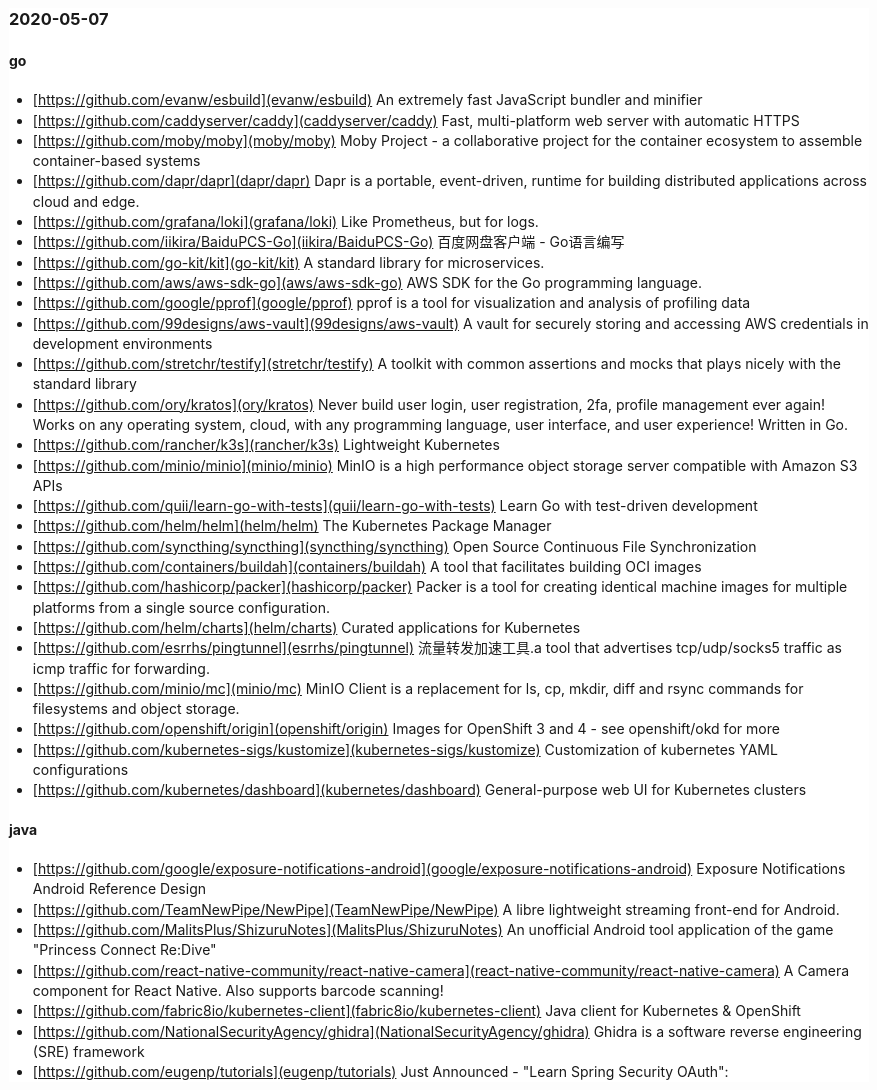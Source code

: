 ### 2020-05-07

#### go
* [https://github.com/evanw/esbuild](evanw/esbuild) An extremely fast JavaScript bundler and minifier
* [https://github.com/caddyserver/caddy](caddyserver/caddy) Fast, multi-platform web server with automatic HTTPS
* [https://github.com/moby/moby](moby/moby) Moby Project - a collaborative project for the container ecosystem to assemble container-based systems
* [https://github.com/dapr/dapr](dapr/dapr) Dapr is a portable, event-driven, runtime for building distributed applications across cloud and edge.
* [https://github.com/grafana/loki](grafana/loki) Like Prometheus, but for logs.
* [https://github.com/iikira/BaiduPCS-Go](iikira/BaiduPCS-Go) 百度网盘客户端 - Go语言编写
* [https://github.com/go-kit/kit](go-kit/kit) A standard library for microservices.
* [https://github.com/aws/aws-sdk-go](aws/aws-sdk-go) AWS SDK for the Go programming language.
* [https://github.com/google/pprof](google/pprof) pprof is a tool for visualization and analysis of profiling data
* [https://github.com/99designs/aws-vault](99designs/aws-vault) A vault for securely storing and accessing AWS credentials in development environments
* [https://github.com/stretchr/testify](stretchr/testify) A toolkit with common assertions and mocks that plays nicely with the standard library
* [https://github.com/ory/kratos](ory/kratos) Never build user login, user registration, 2fa, profile management ever again! Works on any operating system, cloud, with any programming language, user interface, and user experience! Written in Go.
* [https://github.com/rancher/k3s](rancher/k3s) Lightweight Kubernetes
* [https://github.com/minio/minio](minio/minio) MinIO is a high performance object storage server compatible with Amazon S3 APIs
* [https://github.com/quii/learn-go-with-tests](quii/learn-go-with-tests) Learn Go with test-driven development
* [https://github.com/helm/helm](helm/helm) The Kubernetes Package Manager
* [https://github.com/syncthing/syncthing](syncthing/syncthing) Open Source Continuous File Synchronization
* [https://github.com/containers/buildah](containers/buildah) A tool that facilitates building OCI images
* [https://github.com/hashicorp/packer](hashicorp/packer) Packer is a tool for creating identical machine images for multiple platforms from a single source configuration.
* [https://github.com/helm/charts](helm/charts) Curated applications for Kubernetes
* [https://github.com/esrrhs/pingtunnel](esrrhs/pingtunnel) 流量转发加速工具.a tool that advertises tcp/udp/socks5 traffic as icmp traffic for forwarding.
* [https://github.com/minio/mc](minio/mc) MinIO Client is a replacement for ls, cp, mkdir, diff and rsync commands for filesystems and object storage.
* [https://github.com/openshift/origin](openshift/origin) Images for OpenShift 3 and 4 - see openshift/okd for more
* [https://github.com/kubernetes-sigs/kustomize](kubernetes-sigs/kustomize) Customization of kubernetes YAML configurations
* [https://github.com/kubernetes/dashboard](kubernetes/dashboard) General-purpose web UI for Kubernetes clusters

#### java
* [https://github.com/google/exposure-notifications-android](google/exposure-notifications-android) Exposure Notifications Android Reference Design
* [https://github.com/TeamNewPipe/NewPipe](TeamNewPipe/NewPipe) A libre lightweight streaming front-end for Android.
* [https://github.com/MalitsPlus/ShizuruNotes](MalitsPlus/ShizuruNotes) An unofficial Android tool application of the game "Princess Connect Re:Dive"
* [https://github.com/react-native-community/react-native-camera](react-native-community/react-native-camera) A Camera component for React Native. Also supports barcode scanning!
* [https://github.com/fabric8io/kubernetes-client](fabric8io/kubernetes-client) Java client for Kubernetes & OpenShift
* [https://github.com/NationalSecurityAgency/ghidra](NationalSecurityAgency/ghidra) Ghidra is a software reverse engineering (SRE) framework
* [https://github.com/eugenp/tutorials](eugenp/tutorials) Just Announced - "Learn Spring Security OAuth":